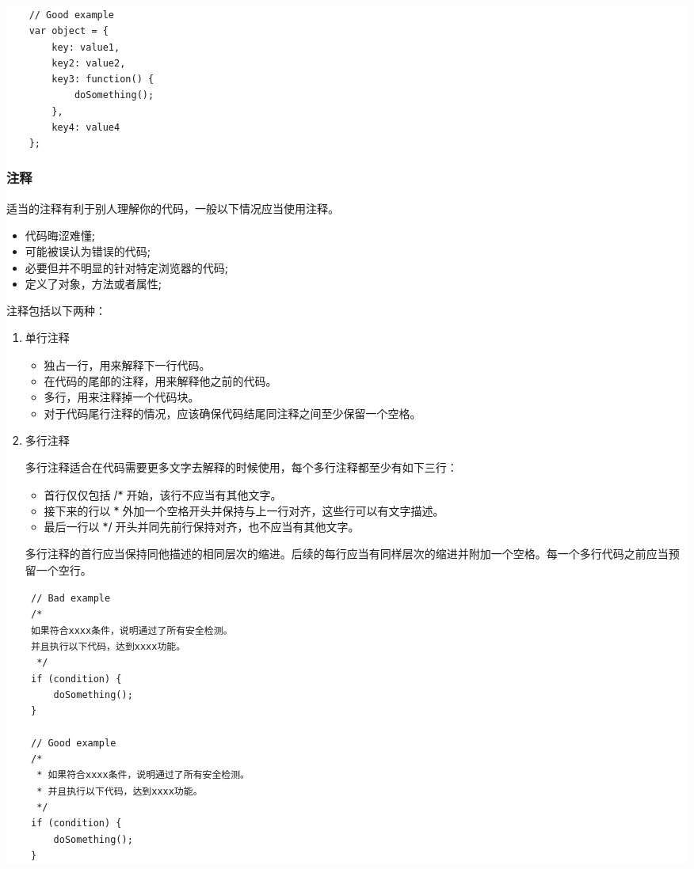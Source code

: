         // Good example
        var object = {
            key: value1,
            key2: value2,
            key3: function() {
                doSomething();
            },
            key4: value4
        };

### 注释

适当的注释有利于别人理解你的代码，一般以下情况应当使用注释。

- 代码晦涩难懂;
- 可能被误认为错误的代码;
- 必要但并不明显的针对特定浏览器的代码;
- 定义了对象，方法或者属性;

注释包括以下两种：

1. 单行注释

    - 独占一行，用来解释下一行代码。
    - 在代码的尾部的注释，用来解释他之前的代码。
    - 多行，用来注释掉一个代码块。
    - 对于代码尾行注释的情况，应该确保代码结尾同注释之间至少保留一个空格。

2. 多行注释

    多行注释适合在代码需要更多文字去解释的时候使用，每个多行注释都至少有如下三行：

    - 首行仅仅包括 /* 开始，该行不应当有其他文字。
    - 接下来的行以 * 外加一个空格开头并保持与上一行对齐，这些行可以有文字描述。
    - 最后一行以 */ 开头并同先前行保持对齐，也不应当有其他文字。

    多行注释的首行应当保持同他描述的相同层次的缩进。后续的每行应当有同样层次的缩进并附加一个空格。每一个多行代码之前应当预留一个空行。

        // Bad example
        /*
        如果符合xxxx条件，说明通过了所有安全检测。
        并且执行以下代码，达到xxxx功能。
         */
        if (condition) {
            doSomething();
        }

        // Good example
        /*
         * 如果符合xxxx条件，说明通过了所有安全检测。
         * 并且执行以下代码，达到xxxx功能。
         */
        if (condition) {
            doSomething();
        }
